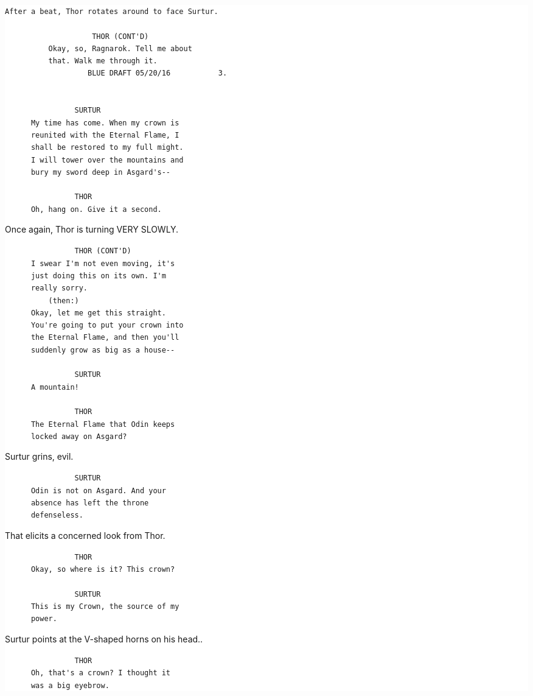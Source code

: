    After a beat, Thor rotates around to face Surtur.

                        THOR (CONT'D)
              Okay, so, Ragnarok. Tell me about
              that. Walk me through it.
                       BLUE DRAFT 05/20/16           3.


                    SURTUR
          My time has come. When my crown is
          reunited with the Eternal Flame, I
          shall be restored to my full might.
          I will tower over the mountains and
          bury my sword deep in Asgard's--

                    THOR
          Oh, hang on. Give it a second.

Once again, Thor is turning VERY SLOWLY.

                    THOR (CONT'D)
          I swear I'm not even moving, it's
          just doing this on its own. I'm
          really sorry.
              (then:)
          Okay, let me get this straight.
          You're going to put your crown into
          the Eternal Flame, and then you'll
          suddenly grow as big as a house--

                    SURTUR
          A mountain!

                    THOR
          The Eternal Flame that Odin keeps
          locked away on Asgard?

Surtur grins, evil.

                    SURTUR
          Odin is not on Asgard. And your
          absence has left the throne
          defenseless.

That elicits a concerned look from Thor.

                    THOR
          Okay, so where is it? This crown?

                    SURTUR
          This is my Crown, the source of my
          power.

Surtur points at the V-shaped horns on his head..

                    THOR
          Oh, that's a crown? I thought it
          was a big eyebrow.

